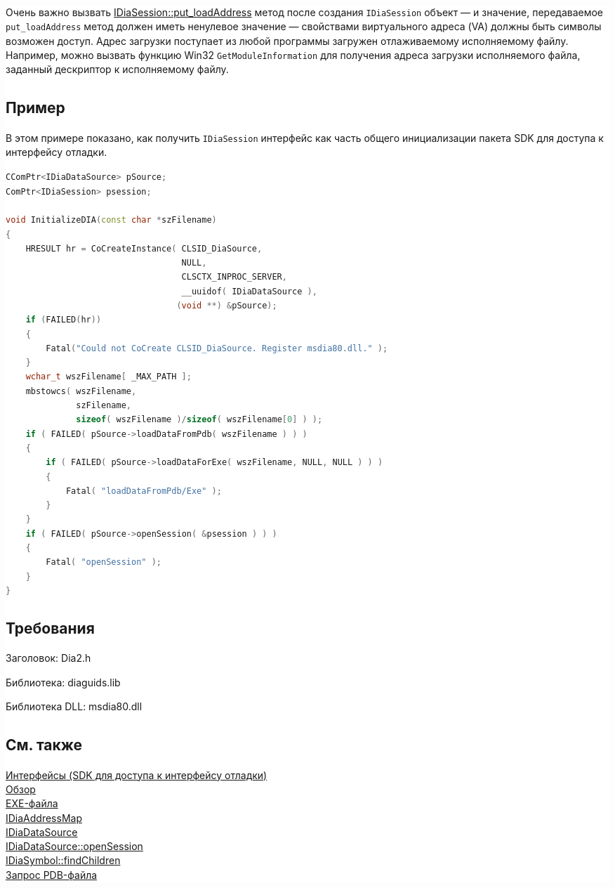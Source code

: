  Очень важно вызвать [IDiaSession::put_loadAddress](../../debugger/debug-interface-access/idiasession-put-loadaddress.md) метод после создания `IDiaSession` объект — и значение, передаваемое `put_loadAddress` метод должен иметь ненулевое значение — свойствами виртуального адреса (VA) должны быть символы возможен доступ. Адрес загрузки поступает из любой программы загружен отлаживаемому исполняемому файлу. Например, можно вызвать функцию Win32 `GetModuleInformation` для получения адреса загрузки исполняемого файла, заданный дескриптор к исполняемому файлу.  
  
## <a name="example"></a>Пример  
 В этом примере показано, как получить `IDiaSession` интерфейс как часть общего инициализации пакета SDK для доступа к интерфейсу отладки.  
  
```C++  
CComPtr<IDiaDataSource> pSource;  
ComPtr<IDiaSession> psession;  
  
void InitializeDIA(const char *szFilename)  
{  
    HRESULT hr = CoCreateInstance( CLSID_DiaSource,  
                                   NULL,  
                                   CLSCTX_INPROC_SERVER,  
                                   __uuidof( IDiaDataSource ),  
                                  (void **) &pSource);  
    if (FAILED(hr))  
    {  
        Fatal("Could not CoCreate CLSID_DiaSource. Register msdia80.dll." );  
    }  
    wchar_t wszFilename[ _MAX_PATH ];  
    mbstowcs( wszFilename,  
              szFilename,  
              sizeof( wszFilename )/sizeof( wszFilename[0] ) );  
    if ( FAILED( pSource->loadDataFromPdb( wszFilename ) ) )  
    {  
        if ( FAILED( pSource->loadDataForExe( wszFilename, NULL, NULL ) ) )  
        {  
            Fatal( "loadDataFromPdb/Exe" );  
        }  
    }  
    if ( FAILED( pSource->openSession( &psession ) ) )  
    {  
        Fatal( "openSession" );  
    }  
}  
```  
  
## <a name="requirements"></a>Требования  
 Заголовок: Dia2.h  
  
 Библиотека: diaguids.lib  
  
 Библиотека DLL: msdia80.dll  
  
## <a name="see-also"></a>См. также  
 [Интерфейсы (SDK для доступа к интерфейсу отладки)](../../debugger/debug-interface-access/interfaces-debug-interface-access-sdk.md)   
 [Обзор](../../debugger/debug-interface-access/overview-debug-interface-access-sdk.md)   
 [EXE-файла](../../debugger/debug-interface-access/exe.md)   
 [IDiaAddressMap](../../debugger/debug-interface-access/idiaaddressmap.md)   
 [IDiaDataSource](../../debugger/debug-interface-access/idiadatasource.md)   
 [IDiaDataSource::openSession](../../debugger/debug-interface-access/idiadatasource-opensession.md)   
 [IDiaSymbol::findChildren](../../debugger/debug-interface-access/idiasymbol-findchildren.md)   
 [Запрос PDB-файла](../../debugger/debug-interface-access/querying-the-dot-pdb-file.md)